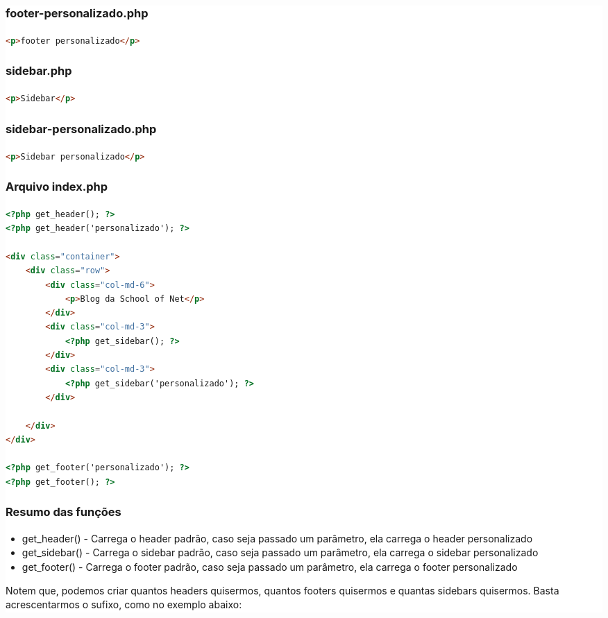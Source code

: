 ### footer-personalizado.php
```html
<p>footer personalizado</p>

```
### sidebar.php
```html
<p>Sidebar</p>
```

### sidebar-personalizado.php
```html
<p>Sidebar personalizado</p>
```

### Arquivo index.php

```html
<?php get_header(); ?>
<?php get_header('personalizado'); ?>

<div class="container">
    <div class="row">
        <div class="col-md-6">
            <p>Blog da School of Net</p>
        </div>
        <div class="col-md-3">
            <?php get_sidebar(); ?>
        </div>
        <div class="col-md-3">
            <?php get_sidebar('personalizado'); ?>
        </div>

    </div>
</div>

<?php get_footer('personalizado'); ?>
<?php get_footer(); ?>
```

### Resumo das funções

* get_header()	- Carrega o header padrão, caso seja passado um parâmetro, ela carrega o header personalizado    
* get_sidebar() - Carrega o sidebar padrão, caso seja passado um parâmetro, ela carrega o sidebar personalizado   
* get_footer() - Carrega o footer padrão, caso seja passado um parâmetro, ela carrega o footer personalizado   

Notem que, podemos criar quantos headers quisermos, quantos footers quisermos e quantas sidebars quisermos. Basta acrescentarmos o sufixo, como no exemplo abaixo:
